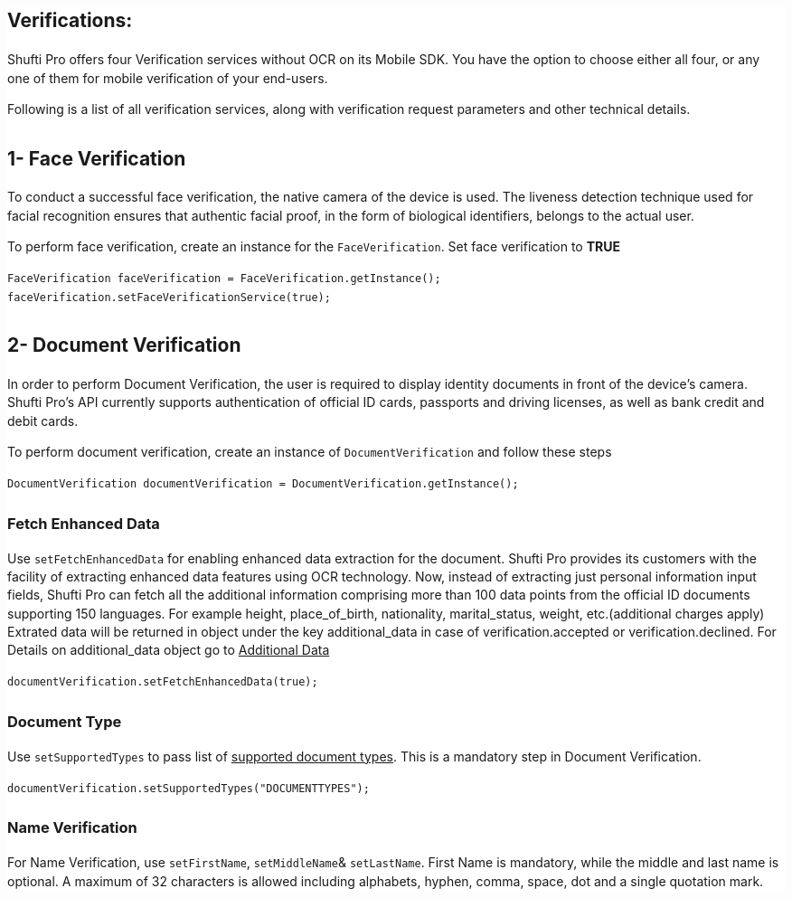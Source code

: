 ## Verifications:
Shufti Pro offers four Verification services without OCR on its Mobile SDK. You have the option to choose either all four, or any one of them for mobile verification of your end-users. 

Following is a list of all verification services, along with verification request parameters and other technical details. 
<br />

## 1- Face Verification

To conduct a successful face verification, the native camera of the device is used. The liveness detection technique used for facial recognition ensures that authentic facial proof, in the form of biological identifiers, belongs to the actual user.

To perform face verification, create an instance for the
```FaceVerification```. Set face verification to
 **TRUE**

```
FaceVerification faceVerification = FaceVerification.getInstance();
faceVerification.setFaceVerificationService(true);
```

## 2- Document Verification

In order to perform Document Verification, the user is required to display identity documents in front of the device’s camera. Shufti Pro’s API currently supports authentication of official ID cards, passports and driving licenses, as well as bank credit and debit cards. 


To perform document verification, create an instance of ```DocumentVerification``` and follow these steps

```
DocumentVerification documentVerification = DocumentVerification.getInstance();
```

 ### Fetch Enhanced Data

Use ```setFetchEnhancedData``` for enabling enhanced data extraction for the document. Shufti Pro provides its customers with the facility of extracting enhanced data features using OCR technology. Now, instead of extracting just personal information input fields, Shufti Pro can fetch all the additional information comprising more than 100 data points from the official ID documents supporting 150 languages. For example height, place_of_birth, nationality, marital_status, weight, etc.(additional charges apply) Extrated data will be returned in object under the key additional_data in case of verification.accepted or verification.declined. For Details on additional_data object go to [Additional Data](https://api.shuftipro.com/api/docs/#additional-data)
``` 
documentVerification.setFetchEnhancedData(true);
```

 ### Document Type

Use ```setSupportedTypes``` to pass list of [supported document types](#supported-document-types). This is a mandatory step in Document Verification.


``` 
documentVerification.setSupportedTypes("DOCUMENTTYPES");
```
### Name Verification

For Name Verification, use ```setFirstName```, ```setMiddleName```& ```setLastName```. First Name is mandatory, while the middle and last name is optional. A maximum of 32 characters is allowed including alphabets, hyphen, comma, space, dot and a single quotation mark.
```